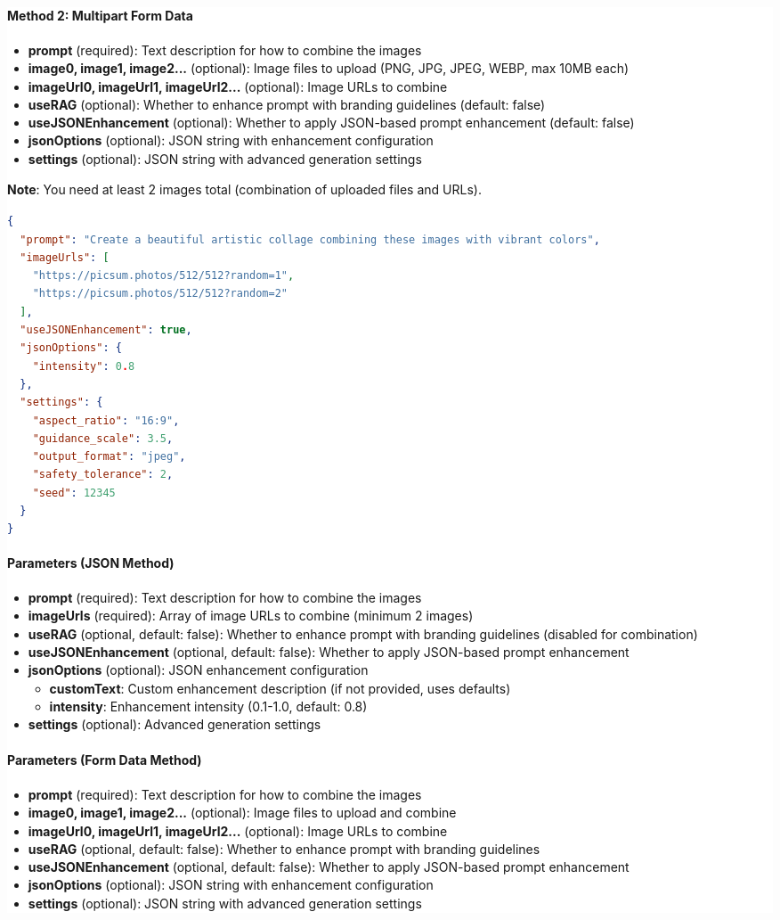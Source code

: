 #### Method 2: Multipart Form Data
- **prompt** (required): Text description for how to combine the images
- **image0, image1, image2...** (optional): Image files to upload (PNG, JPG, JPEG, WEBP, max 10MB each)
- **imageUrl0, imageUrl1, imageUrl2...** (optional): Image URLs to combine
- **useRAG** (optional): Whether to enhance prompt with branding guidelines (default: false)
- **useJSONEnhancement** (optional): Whether to apply JSON-based prompt enhancement (default: false)
- **jsonOptions** (optional): JSON string with enhancement configuration
- **settings** (optional): JSON string with advanced generation settings

**Note**: You need at least 2 images total (combination of uploaded files and URLs).
```json
{
  "prompt": "Create a beautiful artistic collage combining these images with vibrant colors",
  "imageUrls": [
    "https://picsum.photos/512/512?random=1",
    "https://picsum.photos/512/512?random=2"
  ],
  "useJSONEnhancement": true,
  "jsonOptions": {
    "intensity": 0.8
  },
  "settings": {
    "aspect_ratio": "16:9",
    "guidance_scale": 3.5,
    "output_format": "jpeg",
    "safety_tolerance": 2,
    "seed": 12345
  }
}
```

#### Parameters (JSON Method)
- **prompt** (required): Text description for how to combine the images
- **imageUrls** (required): Array of image URLs to combine (minimum 2 images)
- **useRAG** (optional, default: false): Whether to enhance prompt with branding guidelines (disabled for combination)
- **useJSONEnhancement** (optional, default: false): Whether to apply JSON-based prompt enhancement
- **jsonOptions** (optional): JSON enhancement configuration
  - **customText**: Custom enhancement description (if not provided, uses defaults)
  - **intensity**: Enhancement intensity (0.1-1.0, default: 0.8)
- **settings** (optional): Advanced generation settings

#### Parameters (Form Data Method)
- **prompt** (required): Text description for how to combine the images
- **image0, image1, image2...** (optional): Image files to upload and combine
- **imageUrl0, imageUrl1, imageUrl2...** (optional): Image URLs to combine
- **useRAG** (optional, default: false): Whether to enhance prompt with branding guidelines
- **useJSONEnhancement** (optional, default: false): Whether to apply JSON-based prompt enhancement
- **jsonOptions** (optional): JSON string with enhancement configuration
- **settings** (optional): JSON string with advanced generation settings
